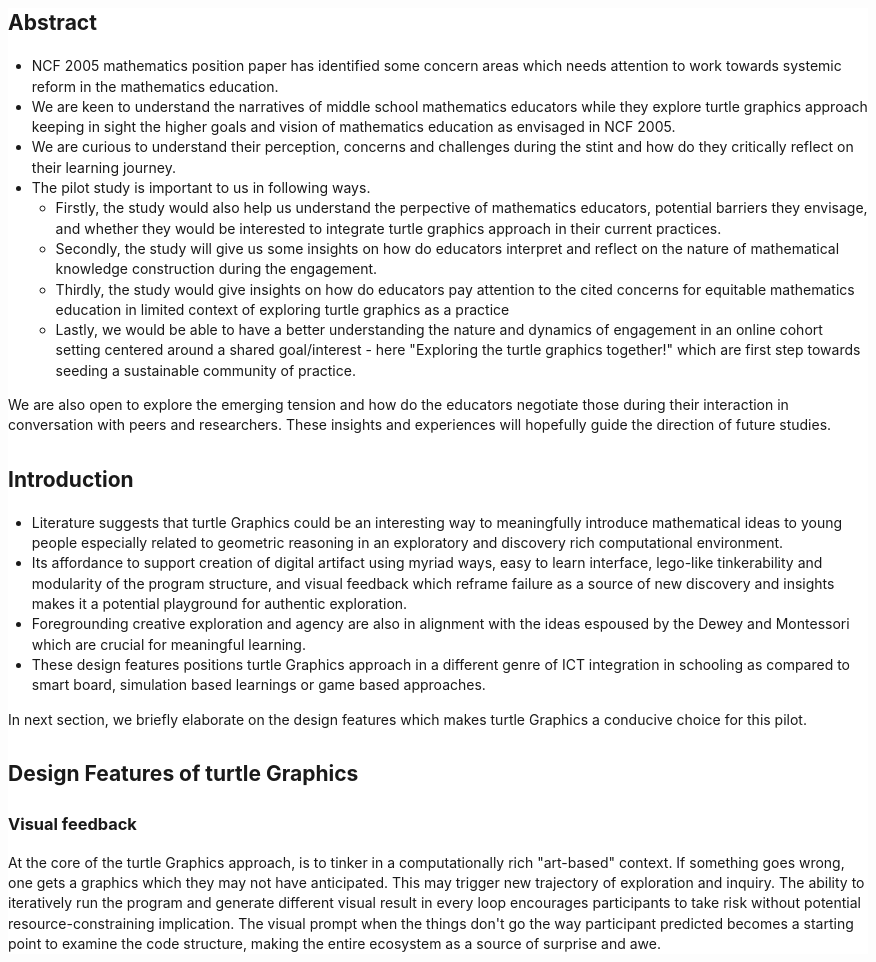 ## Abstract

- NCF 2005 mathematics position paper has identified some concern areas which needs attention to work towards systemic reform in the mathematics education. 
- We are keen to understand the narratives of middle school mathematics educators while they explore turtle graphics approach keeping in sight the higher goals and vision of mathematics education as envisaged in NCF 2005.
- We are curious to understand their perception, concerns and challenges during the stint and how do they critically reflect on their learning journey.
- The pilot study is important to us in following ways. 
  - Firstly, the study would also help us understand the perpective of mathematics educators, potential barriers they envisage, and whether they would be interested to integrate turtle graphics approach in their current practices.
  - Secondly, the study will give us some insights on how do educators interpret and reflect on the nature of mathematical knowledge construction during the engagement.
  - Thirdly, the study would give insights on how do educators pay attention to the cited concerns for equitable mathematics education  in limited context of exploring turtle graphics as a practice
  - Lastly, we would be able to have a better understanding the nature and dynamics of engagement in an online cohort setting centered around a shared goal/interest - here "Exploring the turtle graphics together!" which are first step towards seeding a sustainable community of practice. 
  
We are also open to explore the emerging tension and how do the educators negotiate those during their interaction in conversation with peers and researchers. These insights and experiences will hopefully guide the direction of future studies.

## Introduction

- Literature suggests that turtle Graphics could be an interesting way to meaningfully introduce mathematical ideas to young people especially related to geometric reasoning  in an exploratory and discovery rich computational environment. 
- Its affordance to support creation of digital artifact using myriad ways, easy to learn interface, lego-like tinkerability and modularity of the program structure, and visual feedback which reframe failure as a source of new discovery and insights makes it a potential playground for authentic exploration.
- Foregrounding creative exploration and agency are also in alignment with the ideas espoused by the Dewey and Montessori which are crucial for meaningful learning.
- These design features positions turtle Graphics approach in a different genre of ICT integration in schooling as compared to smart board, simulation based learnings or game based approaches.

In next section, we briefly elaborate on the design features which makes turtle Graphics a conducive choice for this pilot.

## Design Features of turtle Graphics

### Visual feedback

At the core of the turtle Graphics approach, is to tinker in a computationally rich "art-based" context. 
If something goes wrong, one gets a graphics which they may not have anticipated. This may trigger new trajectory of exploration and inquiry. The ability to iteratively run the program and generate different visual result in every loop encourages participants to take risk without potential resource-constraining implication. The visual prompt when the things don't go the way participant predicted becomes a starting point to examine the code structure, making the entire ecosystem as a source of surprise and awe.
